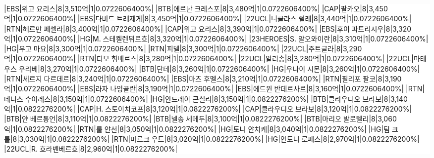 |EBS|위고 요리스|8|3,510억|1|0.0722606400%|
|BTB|에르난 크레스포|8|3,480억|1|0.0722606400%|
|CAP|팔카오|8|3,450억|1|0.0722606400%|
|EBS|다비드 트레제게|8|3,450억|1|0.0722606400%|
|22UCL|니클라스 쥘레|8|3,440억|1|0.0722606400%|
|RTN|헤르만 페셀라|8|3,400억|1|0.0722606400%|
|CAP|위고 요리스|8|3,390억|1|0.0722606400%|
|EBS|후이 파트리시우|8|3,320억|1|0.0722606400%|
|HG|M. 스테켈렌뷔르흐|8|3,320억|1|0.0722606400%|
|23HEROES|S. 알오와이란|8|3,310억|1|0.0722606400%|
|HG|우고 마요|8|3,300억|1|0.0722606400%|
|RTN|피델|8|3,300억|1|0.0722606400%|
|22UCL|주트글라|8|3,290억|1|0.0722606400%|
|RTN|티모 휘베르스|8|3,280억|1|0.0722606400%|
|22UCL|알리송|8|3,280억|1|0.0722606400%|
|22UCL|마테우스 우리베|8|3,270억|1|0.0722606400%|
|BTB|단테|8|3,260억|1|0.0722606400%|
|HG|우나이 시몬|8|3,260억|1|0.0722606400%|
|RTN|세르지 다르데르|8|3,240억|1|0.0722606400%|
|EBS|마츠 후멜스|8|3,210억|1|0.0722606400%|
|RTN|필리포 팔코|8|3,190억|1|0.0722606400%|
|EBS|라자 나잉골란|8|3,190억|1|0.0722606400%|
|EBS|에드윈 반데르사르|8|3,160억|1|0.0722606400%|
|RTN|데니스 수아레스|8|3,150억|1|0.0722606400%|
|HG|안드레아 콘실리|8|3,150억|1|0.0822276200%|
|BTB|클라우디오 브라보|8|3,140억|1|0.0822276200%|
|CAP|H. 스토이치코프|8|3,120억|1|0.0822276200%|
|CAP|클라우디오 브라보|8|3,120억|1|0.0822276200%|
|BTB|얀 베르통언|8|3,110억|1|0.0822276200%|
|BTB|넬송 세메두|8|3,100억|1|0.0822276200%|
|BTB|마리오 발로텔리|8|3,060억|1|0.0822276200%|
|RTN|룰 얀선|8|3,050억|1|0.0822276200%|
|HG|토니 얀치케|8|3,040억|1|0.0822276200%|
|HG|팀 크룰|8|3,030억|1|0.0822276200%|
|RTN|마르크 우트|8|3,020억|1|0.0822276200%|
|HG|안토니 로페스|8|2,970억|1|0.0822276200%|
|22UCL|R. 흐라벤베르흐|8|2,960억|1|0.0822276200%|